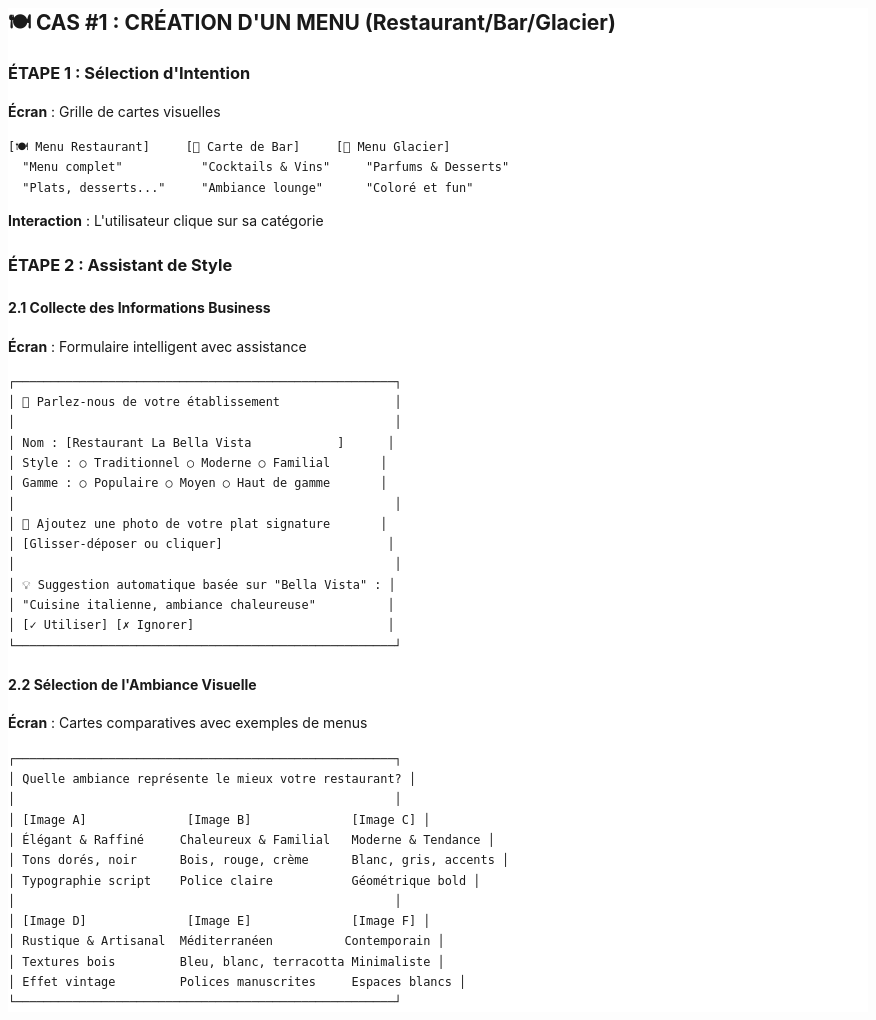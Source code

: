 ## 🍽️ **CAS #1 : CRÉATION D'UN MENU (Restaurant/Bar/Glacier)**

### **ÉTAPE 1 : Sélection d'Intention**
**Écran** : Grille de cartes visuelles
```
[🍽️ Menu Restaurant]     [🍹 Carte de Bar]     [🍦 Menu Glacier]
  "Menu complet"           "Cocktails & Vins"     "Parfums & Desserts"
  "Plats, desserts..."     "Ambiance lounge"      "Coloré et fun"
```

**Interaction** : L'utilisateur clique sur sa catégorie

### **ÉTAPE 2 : Assistant de Style**

#### **2.1 Collecte des Informations Business**
**Écran** : Formulaire intelligent avec assistance
```
┌─────────────────────────────────────────────────────┐
│ 📍 Parlez-nous de votre établissement                │
│                                                     │
│ Nom : [Restaurant La Bella Vista            ]      │
│ Style : ○ Traditionnel ○ Moderne ○ Familial       │
│ Gamme : ○ Populaire ○ Moyen ○ Haut de gamme       │
│                                                     │
│ 📸 Ajoutez une photo de votre plat signature       │
│ [Glisser-déposer ou cliquer]                       │
│                                                     │
│ 💡 Suggestion automatique basée sur "Bella Vista" : │
│ "Cuisine italienne, ambiance chaleureuse"          │
│ [✓ Utiliser] [✗ Ignorer]                           │
└─────────────────────────────────────────────────────┘
```

#### **2.2 Sélection de l'Ambiance Visuelle**
**Écran** : Cartes comparatives avec exemples de menus
```
┌─────────────────────────────────────────────────────┐
│ Quelle ambiance représente le mieux votre restaurant? │
│                                                     │
│ [Image A]              [Image B]              [Image C] │
│ Élégant & Raffiné     Chaleureux & Familial   Moderne & Tendance │
│ Tons dorés, noir      Bois, rouge, crème      Blanc, gris, accents │
│ Typographie script    Police claire           Géométrique bold │
│                                                     │
│ [Image D]              [Image E]              [Image F] │
│ Rustique & Artisanal  Méditerranéen          Contemporain │
│ Textures bois         Bleu, blanc, terracotta Minimaliste │
│ Effet vintage         Polices manuscrites     Espaces blancs │
└─────────────────────────────────────────────────────┘
```
